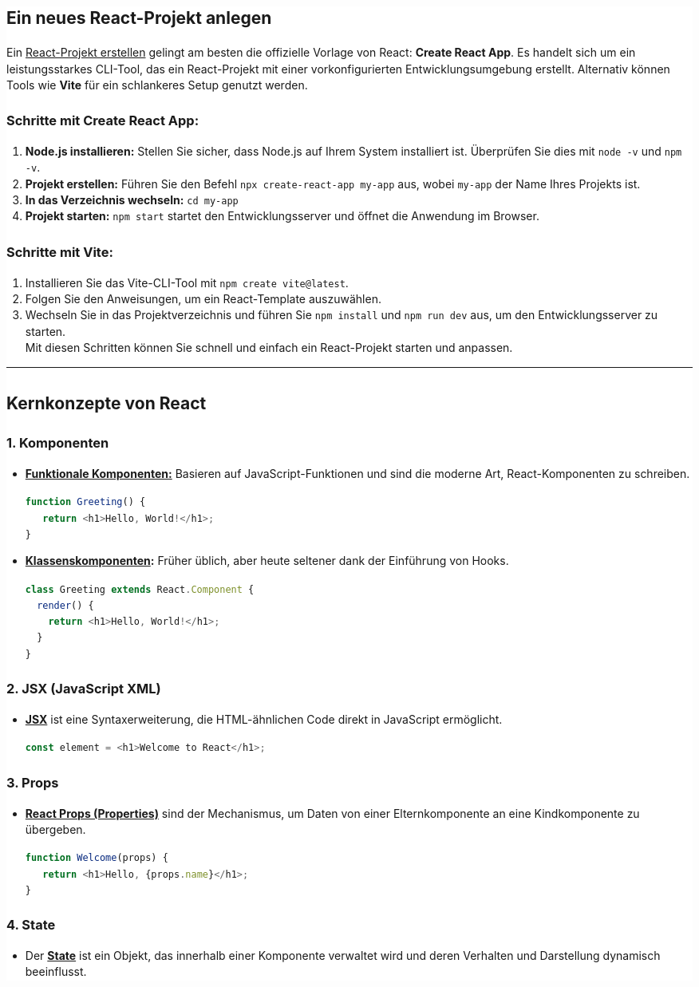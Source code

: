## **Ein neues React-Projekt anlegen**
Ein [React-Projekt erstellen](React-Projekt%20erstellen.md) gelingt am besten die offizielle Vorlage von React: **Create React App**. Es handelt sich um ein leistungsstarkes CLI-Tool, das ein React-Projekt mit einer vorkonfigurierten Entwicklungsumgebung erstellt. Alternativ können Tools wie **Vite** für ein schlankeres Setup genutzt werden.
### **Schritte mit Create React App:**
1. **Node.js installieren:** Stellen Sie sicher, dass Node.js auf Ihrem System installiert ist. Überprüfen Sie dies mit `node -v` und `npm -v`.    
2. **Projekt erstellen:** Führen Sie den Befehl `npx create-react-app my-app` aus, wobei `my-app` der Name Ihres Projekts ist.    
3. **In das Verzeichnis wechseln:** `cd my-app`    
4. **Projekt starten:** `npm start` startet den Entwicklungsserver und öffnet die Anwendung im Browser.
### **Schritte mit Vite:**
1. Installieren Sie das Vite-CLI-Tool mit `npm create vite@latest`.    
2. Folgen Sie den Anweisungen, um ein React-Template auszuwählen.    
3. Wechseln Sie in das Projektverzeichnis und führen Sie `npm install` und `npm run dev` aus, um den Entwicklungsserver zu starten.    
Mit diesen Schritten können Sie schnell und einfach ein React-Projekt starten und anpassen.

---
## **Kernkonzepte von React**
### **1. Komponenten**
- **[Funktionale Komponenten:](React%20Funktionale%20Komponenten.md)** Basieren auf JavaScript-Funktionen und sind die moderne Art, React-Komponenten zu schreiben.
    ```javascript
    function Greeting() {
       return <h1>Hello, World!</h1>; 
    }
    ```    
- **[Klassenskomponenten](Raect%20Klassenkomponenten.md):** Früher üblich, aber heute seltener dank der Einführung von Hooks.    
    ```javascript
    class Greeting extends React.Component {
      render() {
        return <h1>Hello, World!</h1>;
      }
    }
    ```    
### **2. JSX (JavaScript XML)**
- **[JSX](React%20JSX.md)** ist eine Syntaxerweiterung, die HTML-ähnlichen Code direkt in JavaScript ermöglicht.
    ```javascript
    const element = <h1>Welcome to React</h1>;
    ```
### **3. Props**
- **[React Props (Properties)](React%20Props.md)** sind der Mechanismus, um Daten von einer Elternkomponente an eine Kindkomponente zu übergeben.
    ```javascript
    function Welcome(props) {
       return <h1>Hello, {props.name}</h1>; 
    }
    ```
### **4. State**
- Der **[State](React%20State.md)** ist ein Objekt, das innerhalb einer Komponente verwaltet wird und deren Verhalten und Darstellung dynamisch beeinflusst.    
    ```javascript